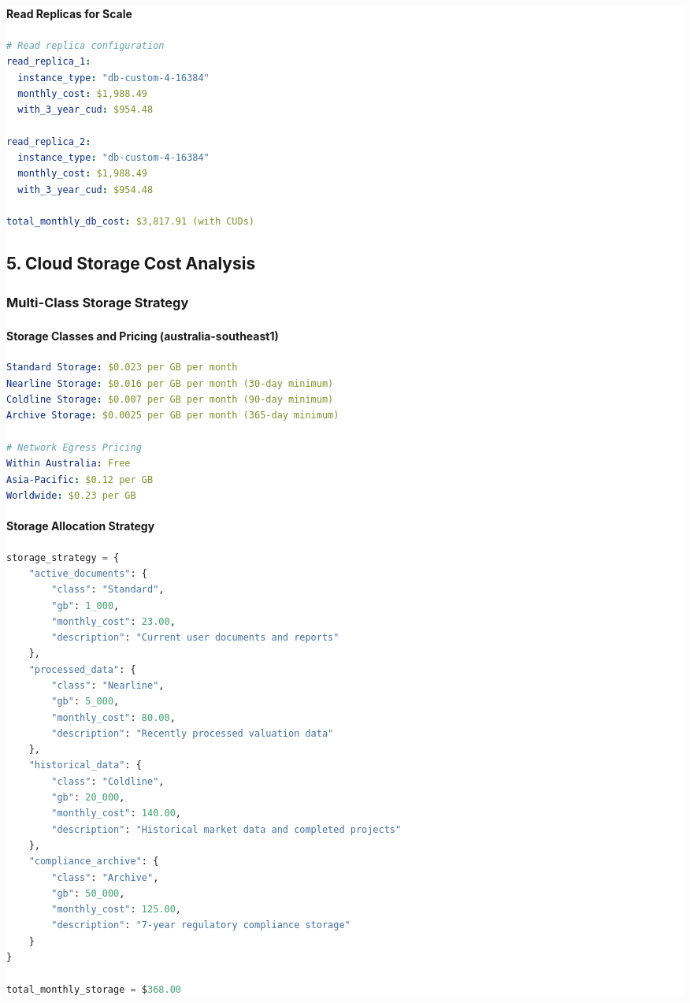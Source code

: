 #### Read Replicas for Scale
```yaml
# Read replica configuration
read_replica_1:
  instance_type: "db-custom-4-16384"
  monthly_cost: $1,988.49
  with_3_year_cud: $954.48

read_replica_2:
  instance_type: "db-custom-4-16384" 
  monthly_cost: $1,988.49
  with_3_year_cud: $954.48

total_monthly_db_cost: $3,817.91 (with CUDs)
```

## 5. Cloud Storage Cost Analysis

### Multi-Class Storage Strategy

#### Storage Classes and Pricing (australia-southeast1)
```yaml
Standard Storage: $0.023 per GB per month
Nearline Storage: $0.016 per GB per month (30-day minimum)
Coldline Storage: $0.007 per GB per month (90-day minimum)
Archive Storage: $0.0025 per GB per month (365-day minimum)

# Network Egress Pricing
Within Australia: Free
Asia-Pacific: $0.12 per GB
Worldwide: $0.23 per GB
```

#### Storage Allocation Strategy
```python
storage_strategy = {
    "active_documents": {
        "class": "Standard",
        "gb": 1_000,
        "monthly_cost": 23.00,
        "description": "Current user documents and reports"
    },
    "processed_data": {
        "class": "Nearline", 
        "gb": 5_000,
        "monthly_cost": 80.00,
        "description": "Recently processed valuation data"
    },
    "historical_data": {
        "class": "Coldline",
        "gb": 20_000, 
        "monthly_cost": 140.00,
        "description": "Historical market data and completed projects"
    },
    "compliance_archive": {
        "class": "Archive",
        "gb": 50_000,
        "monthly_cost": 125.00,
        "description": "7-year regulatory compliance storage"
    }
}

total_monthly_storage = $368.00
```